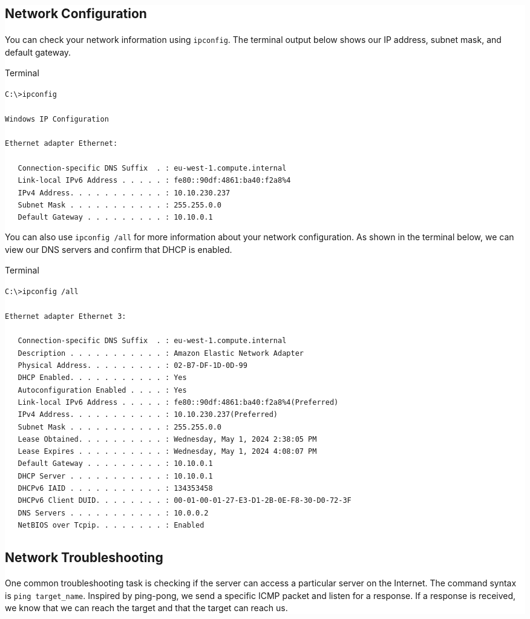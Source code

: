 ## Network Configuration

You can check your network information using `ipconfig`. The terminal output below shows our IP address, subnet mask, and default gateway.

Terminal

```shell-session
C:\>ipconfig

Windows IP Configuration

Ethernet adapter Ethernet:

   Connection-specific DNS Suffix  . : eu-west-1.compute.internal
   Link-local IPv6 Address . . . . . : fe80::90df:4861:ba40:f2a8%4
   IPv4 Address. . . . . . . . . . . : 10.10.230.237
   Subnet Mask . . . . . . . . . . . : 255.255.0.0
   Default Gateway . . . . . . . . . : 10.10.0.1
```

You can also use `ipconfig /all` for more information about your network configuration. As shown in the terminal below, we can view our DNS servers and confirm that DHCP is enabled.

Terminal

```shell-session
C:\>ipconfig /all

Ethernet adapter Ethernet 3:

   Connection-specific DNS Suffix  . : eu-west-1.compute.internal
   Description . . . . . . . . . . . : Amazon Elastic Network Adapter
   Physical Address. . . . . . . . . : 02-B7-DF-1D-0D-99
   DHCP Enabled. . . . . . . . . . . : Yes
   Autoconfiguration Enabled . . . . : Yes
   Link-local IPv6 Address . . . . . : fe80::90df:4861:ba40:f2a8%4(Preferred) 
   IPv4 Address. . . . . . . . . . . : 10.10.230.237(Preferred) 
   Subnet Mask . . . . . . . . . . . : 255.255.0.0
   Lease Obtained. . . . . . . . . . : Wednesday, May 1, 2024 2:38:05 PM
   Lease Expires . . . . . . . . . . : Wednesday, May 1, 2024 4:08:07 PM
   Default Gateway . . . . . . . . . : 10.10.0.1
   DHCP Server . . . . . . . . . . . : 10.10.0.1
   DHCPv6 IAID . . . . . . . . . . . : 134353458
   DHCPv6 Client DUID. . . . . . . . : 00-01-00-01-27-E3-D1-2B-0E-F8-30-D0-72-3F
   DNS Servers . . . . . . . . . . . : 10.0.0.2
   NetBIOS over Tcpip. . . . . . . . : Enabled
```

## Network Troubleshooting

One common troubleshooting task is checking if the server can access a particular server on the Internet. The command syntax is `ping target_name`. Inspired by ping-pong, we send a specific ICMP packet and listen for a response. If a response is received, we know that we can reach the target and that the target can reach us.
